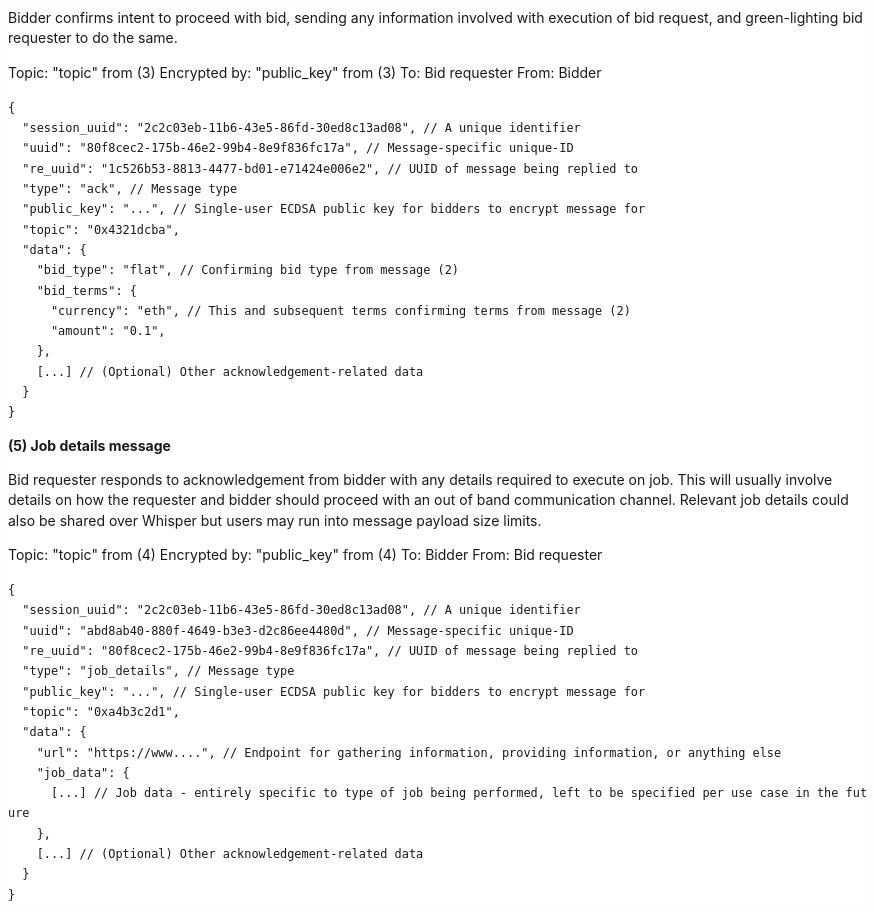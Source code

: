 Bidder confirms intent to proceed with bid, sending any information involved with execution of bid request, and green-lighting bid requester to do the same.

Topic: "topic" from (3)
Encrypted by: "public_key" from (3)
To: Bid requester
From: Bidder

    {
      "session_uuid": "2c2c03eb-11b6-43e5-86fd-30ed8c13ad08", // A unique identifier 
      "uuid": "80f8cec2-175b-46e2-99b4-8e9f836fc17a", // Message-specific unique-ID
      "re_uuid": "1c526b53-8813-4477-bd01-e71424e006e2", // UUID of message being replied to
      "type": "ack", // Message type
      "public_key": "...", // Single-user ECDSA public key for bidders to encrypt message for
      "topic": "0x4321dcba", 
      "data": {
        "bid_type": "flat", // Confirming bid type from message (2)
        "bid_terms": {
          "currency": "eth", // This and subsequent terms confirming terms from message (2) 
          "amount": "0.1",
        },
        [...] // (Optional) Other acknowledgement-related data
      }
    }

**(5) Job details message**

Bid requester responds to acknowledgement from bidder with any details required to execute on job. This will usually involve details on how the requester and bidder should proceed with an out of band communication channel. Relevant job details could also be shared over Whisper but users may run into message payload size limits.

Topic: "topic" from (4)
Encrypted by: "public_key" from (4)
To: Bidder
From: Bid requester

    {
      "session_uuid": "2c2c03eb-11b6-43e5-86fd-30ed8c13ad08", // A unique identifier 
      "uuid": "abd8ab40-880f-4649-b3e3-d2c86ee4480d", // Message-specific unique-ID
      "re_uuid": "80f8cec2-175b-46e2-99b4-8e9f836fc17a", // UUID of message being replied to
      "type": "job_details", // Message type
      "public_key": "...", // Single-user ECDSA public key for bidders to encrypt message for
      "topic": "0xa4b3c2d1", 
      "data": {
        "url": "https://www....", // Endpoint for gathering information, providing information, or anything else
        "job_data": {
          [...] // Job data - entirely specific to type of job being performed, left to be specified per use case in the future
        },
        [...] // (Optional) Other acknowledgement-related data
      } 
    }
